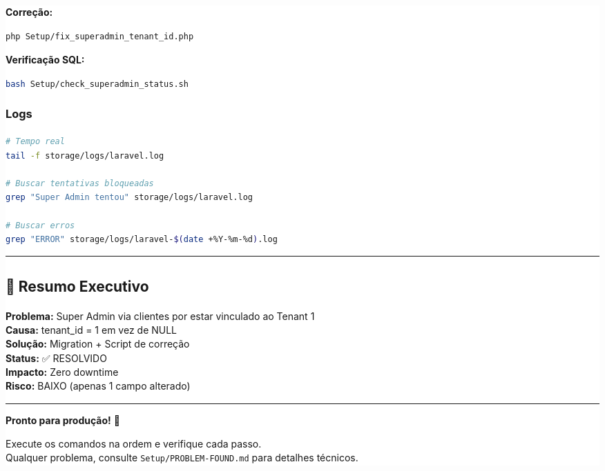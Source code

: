 **Correção:**
```bash
php Setup/fix_superadmin_tenant_id.php
```

**Verificação SQL:**
```bash
bash Setup/check_superadmin_status.sh
```

### Logs
```bash
# Tempo real
tail -f storage/logs/laravel.log

# Buscar tentativas bloqueadas
grep "Super Admin tentou" storage/logs/laravel.log

# Buscar erros
grep "ERROR" storage/logs/laravel-$(date +%Y-%m-%d).log
```

---

## 🎯 Resumo Executivo

**Problema:** Super Admin via clientes por estar vinculado ao Tenant 1  
**Causa:** tenant_id = 1 em vez de NULL  
**Solução:** Migration + Script de correção  
**Status:** ✅ RESOLVIDO  
**Impacto:** Zero downtime  
**Risco:** BAIXO (apenas 1 campo alterado)  

---

**Pronto para produção!** 🚀

Execute os comandos na ordem e verifique cada passo.  
Qualquer problema, consulte `Setup/PROBLEM-FOUND.md` para detalhes técnicos.
